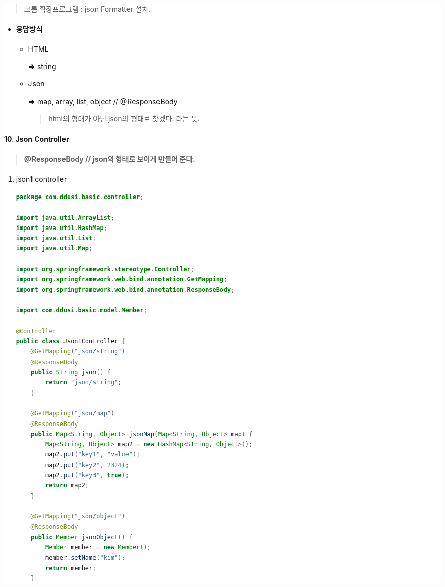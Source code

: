   > 크롬 확장프로그램 : json Formatter 설치.





- #### 응답방식

  - HTML

    => string

  - Json

    => map, array, list, object // @ResponseBody

    >html의 형태가 아닌 json의 형태로 찾겠다. 라는 뜻.

  

#### 10. Json Controller

> #### 		@ResponseBody	// json의 형태로 보이게 만들어 준다.



 1. json1 controller

    ```java
    package com.ddusi.basic.controller;
    
    import java.util.ArrayList;
    import java.util.HashMap;
    import java.util.List;
    import java.util.Map;
    
    import org.springframework.stereotype.Controller;
    import org.springframework.web.bind.annotation.GetMapping;
    import org.springframework.web.bind.annotation.ResponseBody;
    
    import com.ddusi.basic.model.Member;
    
    @Controller
    public class Json1Controller {
    	@GetMapping("json/string")
    	@ResponseBody
    	public String json() {
    		return "json/string";
    	}
    
    	@GetMapping("json/map")
    	@ResponseBody
    	public Map<String, Object> jsonMap(Map<String, Object> map) {
    		Map<String, Object> map2 = new HashMap<String, Object>();
    		map2.put("key1", "value");
    		map2.put("key2", 2324);
    		map2.put("key3", true);
    		return map2;
    	}
    
    	@GetMapping("json/object")
    	@ResponseBody
    	public Member jsonObject() {
    		Member member = new Member();
    		member.setName("kim");
    		return member;
    	}
    